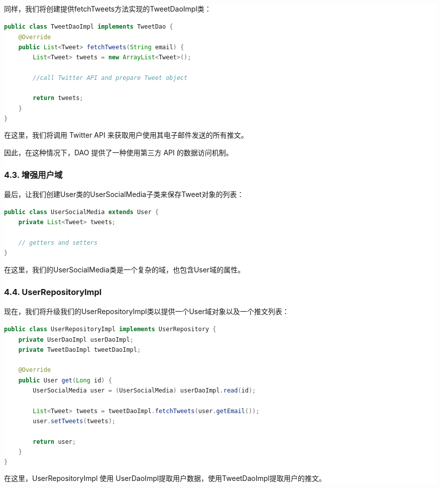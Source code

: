 同样，我们将创建提供fetchTweets方法实现的TweetDaoImpl类：

```java
public class TweetDaoImpl implements TweetDao {
    @Override
    public List<Tweet> fetchTweets(String email) {
        List<Tweet> tweets = new ArrayList<Tweet>();
        
        //call Twitter API and prepare Tweet object
        
        return tweets;
    }
}
```

在这里，我们将调用 Twitter API 来获取用户使用其电子邮件发送的所有推文。

因此，在这种情况下，DAO 提供了一种使用第三方 API 的数据访问机制。

### 4.3. 增强用户域

最后，让我们创建User类的UserSocialMedia子类来保存Tweet对象的列表：

```java
public class UserSocialMedia extends User {
    private List<Tweet> tweets;

    // getters and setters
}
```

在这里，我们的UserSocialMedia类是一个复杂的域，也包含User域的属性。

### 4.4. UserRepositoryImpl

现在，我们将升级我们的UserRepositoryImpl类以提供一个User域对象以及一个推文列表：


```java
public class UserRepositoryImpl implements UserRepository {
    private UserDaoImpl userDaoImpl;
    private TweetDaoImpl tweetDaoImpl;
    
    @Override
    public User get(Long id) {
        UserSocialMedia user = (UserSocialMedia) userDaoImpl.read(id);
        
        List<Tweet> tweets = tweetDaoImpl.fetchTweets(user.getEmail());
        user.setTweets(tweets);
        
        return user;
    }
}
```

在这里，UserRepositoryImpl 使用 UserDaoImpl提取用户数据，使用TweetDaoImpl提取用户的推文。
